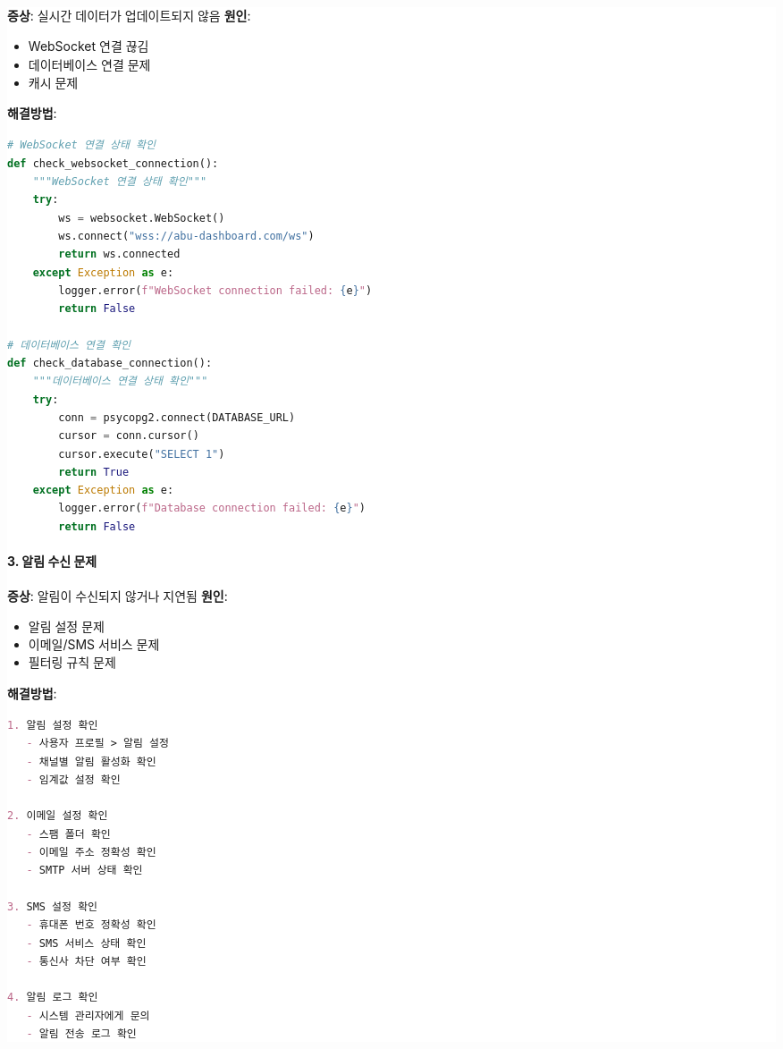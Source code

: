 **증상**: 실시간 데이터가 업데이트되지 않음
**원인**:
- WebSocket 연결 끊김
- 데이터베이스 연결 문제
- 캐시 문제

**해결방법**:
```python
# WebSocket 연결 상태 확인
def check_websocket_connection():
    """WebSocket 연결 상태 확인"""
    try:
        ws = websocket.WebSocket()
        ws.connect("wss://abu-dashboard.com/ws")
        return ws.connected
    except Exception as e:
        logger.error(f"WebSocket connection failed: {e}")
        return False

# 데이터베이스 연결 확인
def check_database_connection():
    """데이터베이스 연결 상태 확인"""
    try:
        conn = psycopg2.connect(DATABASE_URL)
        cursor = conn.cursor()
        cursor.execute("SELECT 1")
        return True
    except Exception as e:
        logger.error(f"Database connection failed: {e}")
        return False
```

#### 3. 알림 수신 문제

**증상**: 알림이 수신되지 않거나 지연됨
**원인**:
- 알림 설정 문제
- 이메일/SMS 서비스 문제
- 필터링 규칙 문제

**해결방법**:
```markdown
1. 알림 설정 확인
   - 사용자 프로필 > 알림 설정
   - 채널별 알림 활성화 확인
   - 임계값 설정 확인

2. 이메일 설정 확인
   - 스팸 폴더 확인
   - 이메일 주소 정확성 확인
   - SMTP 서버 상태 확인

3. SMS 설정 확인
   - 휴대폰 번호 정확성 확인
   - SMS 서비스 상태 확인
   - 통신사 차단 여부 확인

4. 알림 로그 확인
   - 시스템 관리자에게 문의
   - 알림 전송 로그 확인
```
